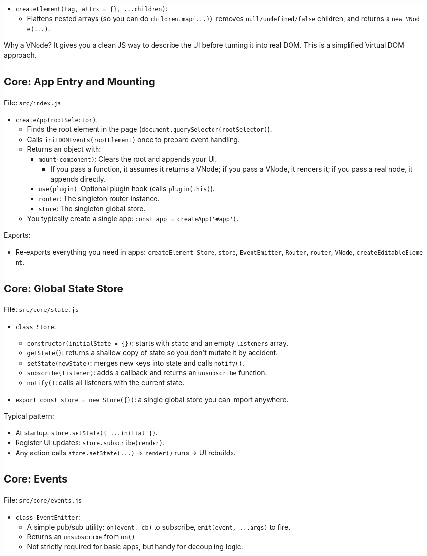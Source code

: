 - `createElement(tag, attrs = {}, ...children)`:
  - Flattens nested arrays (so you can do `children.map(...)`), removes `null/undefined/false` children, and returns a `new VNode(...)`.

Why a VNode? It gives you a clean JS way to describe the UI before turning it into real DOM. This is a simplified Virtual DOM approach.


## Core: App Entry and Mounting

File: `src/index.js`

- `createApp(rootSelector)`:
  - Finds the root element in the page (`document.querySelector(rootSelector)`).
  - Calls `initDOMEvents(rootElement)` once to prepare event handling.
  - Returns an object with:
    - `mount(component)`: Clears the root and appends your UI.
      - If you pass a function, it assumes it returns a VNode; if you pass a VNode, it renders it; if you pass a real node, it appends directly.
    - `use(plugin)`: Optional plugin hook (calls `plugin(this)`).
    - `router`: The singleton router instance.
    - `store`: The singleton global store.
  - You typically create a single app: `const app = createApp('#app')`.

Exports:
- Re‑exports everything you need in apps: `createElement`, `Store`, `store`, `EventEmitter`, `Router`, `router`, `VNode`, `createEditableElement`.


## Core: Global State Store

File: `src/core/state.js`

- `class Store`:
  - `constructor(initialState = {})`: starts with `state` and an empty `listeners` array.
  - `getState()`: returns a shallow copy of state so you don’t mutate it by accident.
  - `setState(newState)`: merges new keys into state and calls `notify()`.
  - `subscribe(listener)`: adds a callback and returns an `unsubscribe` function.
  - `notify()`: calls all listeners with the current state.

- `export const store = new Store({})`: a single global store you can import anywhere.

Typical pattern:
- At startup: `store.setState({ ...initial })`.
- Register UI updates: `store.subscribe(render)`.
- Any action calls `store.setState(...)` → `render()` runs → UI rebuilds.


## Core: Events

File: `src/core/events.js`

- `class EventEmitter`:
  - A simple pub/sub utility: `on(event, cb)` to subscribe, `emit(event, ...args)` to fire.
  - Returns an `unsubscribe` from `on()`.
  - Not strictly required for basic apps, but handy for decoupling logic.
